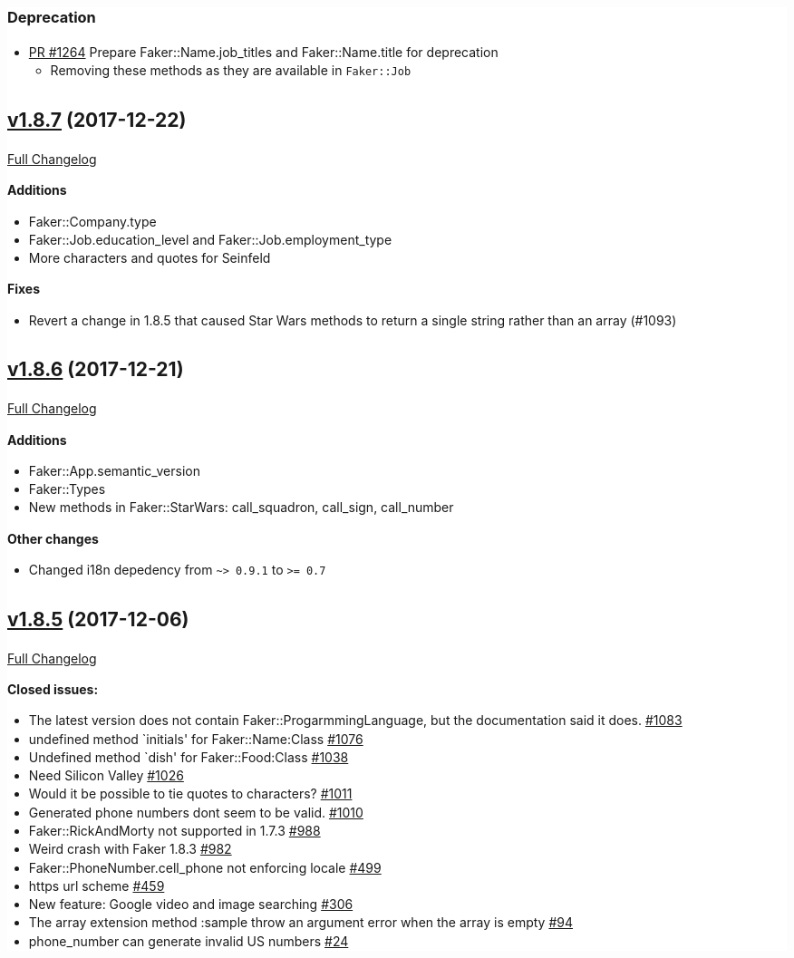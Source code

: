 ### Deprecation
- [PR #1264](https://github.com/stympy/faker/pull/1264) Prepare Faker::Name.job_titles and Faker::Name.title for deprecation
  - Removing these methods as they are available in `Faker::Job`

## [v1.8.7](https://github.com/stympy/faker/tree/v1.8.7) (2017-12-22)
[Full Changelog](https://github.com/stympy/faker/compare/v1.8.6...v1.8.7)

**Additions**

- Faker::Company.type
- Faker::Job.education_level and Faker::Job.employment_type
- More characters and quotes for Seinfeld

**Fixes**

- Revert a change in 1.8.5 that caused Star Wars methods to return a
  single string rather than an array (#1093)

## [v1.8.6](https://github.com/stympy/faker/tree/v1.8.6) (2017-12-21)
[Full Changelog](https://github.com/stympy/faker/compare/v1.8.5...v1.8.6)

**Additions**

- Faker::App.semantic_version
- Faker::Types
- New methods in Faker::StarWars: call_squadron, call_sign, call_number

**Other changes**

- Changed i18n depedency from `~> 0.9.1` to `>= 0.7`

## [v1.8.5](https://github.com/stympy/faker/tree/v1.8.5) (2017-12-06)
[Full Changelog](https://github.com/stympy/faker/compare/v1.8.4...v1.8.5)

**Closed issues:**

- The latest version does not contain Faker::ProgarmmingLanguage, but the documentation said it does. [\#1083](https://github.com/stympy/faker/issues/1083)
- undefined method `initials' for Faker::Name:Class [\#1076](https://github.com/stympy/faker/issues/1076)
- Undefined method `dish' for Faker::Food:Class [\#1038](https://github.com/stympy/faker/issues/1038)
- Need Silicon Valley [\#1026](https://github.com/stympy/faker/issues/1026)
- Would it be possible to tie quotes to characters? [\#1011](https://github.com/stympy/faker/issues/1011)
- Generated phone numbers dont seem to be valid. [\#1010](https://github.com/stympy/faker/issues/1010)
- Faker::RickAndMorty not supported in 1.7.3 [\#988](https://github.com/stympy/faker/issues/988)
- Weird crash with Faker 1.8.3 [\#982](https://github.com/stympy/faker/issues/982)
- Faker::PhoneNumber.cell\_phone not enforcing locale [\#499](https://github.com/stympy/faker/issues/499)
- https url scheme [\#459](https://github.com/stympy/faker/issues/459)
- New feature: Google video and image searching [\#306](https://github.com/stympy/faker/issues/306)
- The array extension method :sample throw an argument error when the array is empty [\#94](https://github.com/stympy/faker/issues/94)
- phone\_number can generate invalid US numbers [\#24](https://github.com/stympy/faker/issues/24)
